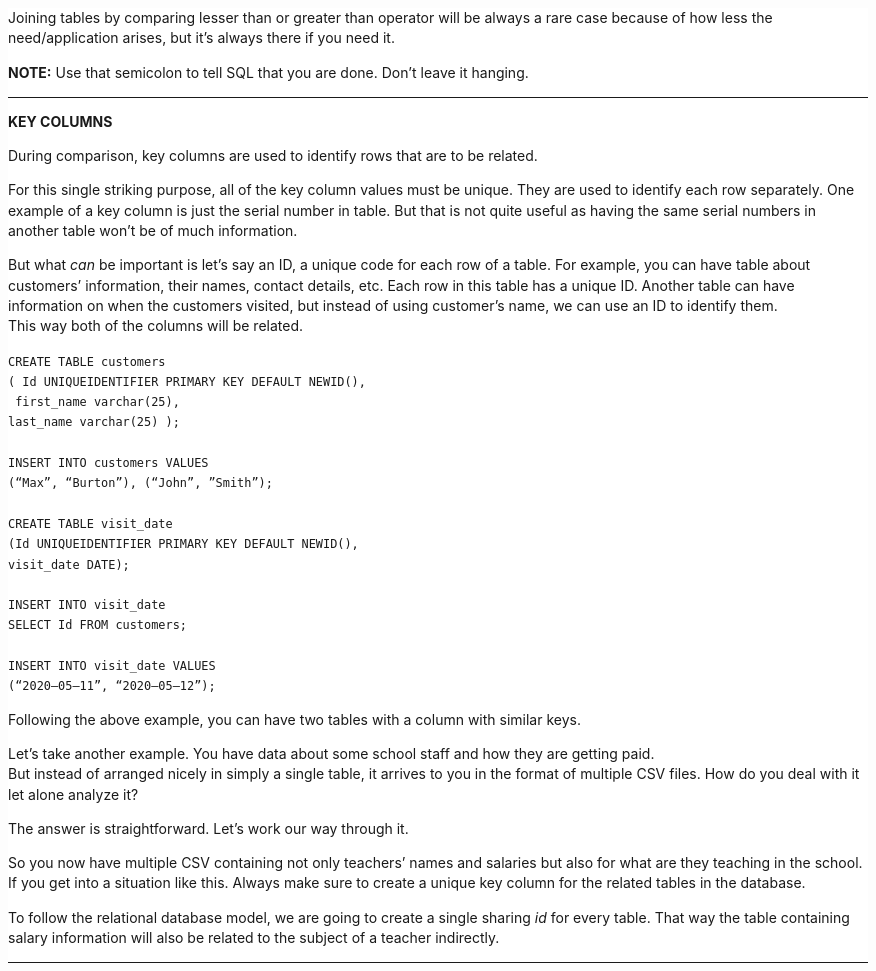 Joining tables by comparing lesser than or greater than operator will be always a rare case because of how less the need/application arises, but it’s always there if you need it.

**NOTE:** Use that semicolon to tell SQL that you are done. Don’t leave it hanging.

---

**KEY COLUMNS**

During comparison, key columns are used to identify rows that are to be related.

For this single striking purpose, all of the key column values must be unique. They are used to identify each row separately. One example of a key column is just the serial number in table. But that is not quite useful as having the same serial numbers in another table won’t be of much information. 

But what _can_ be important is let’s say an ID, a unique code for each row of a table. For example, you can have table about customers’ information, their names, contact details, etc. Each row in this table has a unique ID. Another table can have information on when the customers visited, but instead of using customer’s name, we can use an ID to identify them.  
This way both of the columns will be related.

```
CREATE TABLE customers   
( Id UNIQUEIDENTIFIER PRIMARY KEY DEFAULT NEWID(),   
 first_name varchar(25),  
last_name varchar(25) );  
  
INSERT INTO customers VALUES   
(“Max”, “Burton”), (“John”, ”Smith”);  
  
CREATE TABLE visit_date  
(Id UNIQUEIDENTIFIER PRIMARY KEY DEFAULT NEWID(),  
visit_date DATE);  
  
INSERT INTO visit_date   
SELECT Id FROM customers;  
  
INSERT INTO visit_date VALUES  
(“2020–05–11”, “2020–05–12”);
```

Following the above example, you can have two tables with a column with similar keys.

Let’s take another example. You have data about some school staff and how they are getting paid.   
But instead of arranged nicely in simply a single table, it arrives to you in the format of multiple CSV files. How do you deal with it let alone analyze it?

The answer is straightforward. Let’s work our way through it.

So you now have multiple CSV containing not only teachers’ names and salaries but also for what are they teaching in the school. If you get into a situation like this. Always make sure to create a unique key column for the related tables in the database.

To follow the relational database model, we are going to create a single sharing _id_ for every table. That way the table containing salary information will also be related to the subject of a teacher indirectly.

---